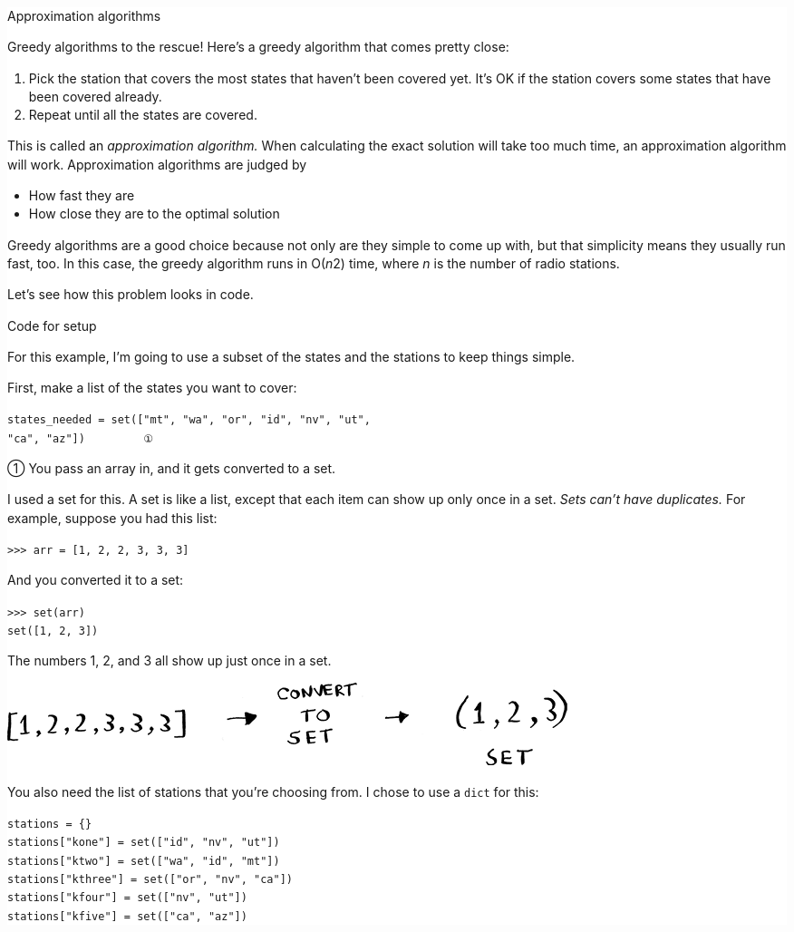 Approximation algorithms

Greedy algorithms to the rescue! Here’s a greedy algorithm that comes pretty close:

1. Pick the station that covers the most states that haven’t been covered yet. It’s OK if the station covers some states that have been covered already.
2. Repeat until all the states are covered.

This is called an *approximation algorithm.* When calculating the exact solution will take too much time, an approximation algorithm will work. Approximation algorithms are judged by

- How fast they are
- How close they are to the optimal solution

Greedy algorithms are a good choice because not only are they simple to come up with, but that simplicity means they usually run fast, too. In this case, the greedy algorithm runs in O(*n*2) time, where *n* is the number of radio stations.

Let’s see how this problem looks in code.

Code for setup

For this example, I’m going to use a subset of the states and the stations to keep things simple.

First, make a list of the states you want to cover:

```
states_needed = set(["mt", "wa", "or", "id", "nv", "ut",
"ca", "az"])         ①
```

① You pass an array in, and it gets converted to a set.

I used a set for this. A set is like a list, except that each item can show up only once in a set. *Sets can’t have duplicates.* For example, suppose you had this list:

```
>>> arr = [1, 2, 2, 3, 3, 3]
```

And you converted it to a set:

```
>>> set(arr)
set([1, 2, 3])
```

The numbers 1, 2, and 3 all show up just once in a set.

![](assets/image_10-18.png)

You also need the list of stations that you’re choosing from. I chose to use a `dict` for this:

```
stations = {}
stations["kone"] = set(["id", "nv", "ut"])
stations["ktwo"] = set(["wa", "id", "mt"])
stations["kthree"] = set(["or", "nv", "ca"])
stations["kfour"] = set(["nv", "ut"])
stations["kfive"] = set(["ca", "az"])
```
